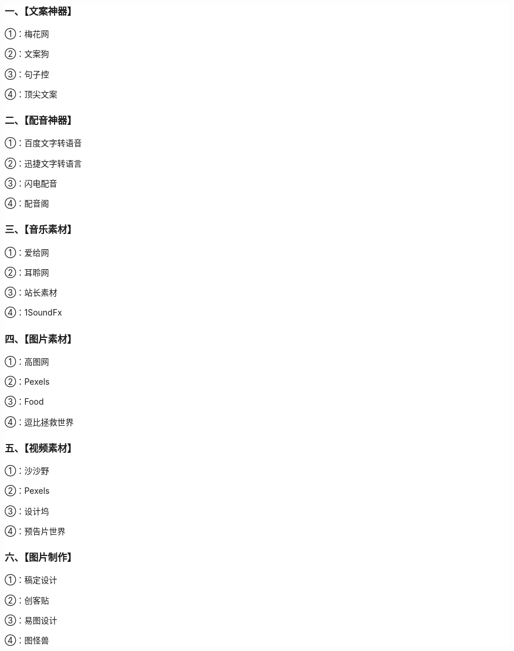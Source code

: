 ### 一、【文案神器】

①：梅花网

②：文案狗

③：句子控

④：顶尖文案

### 二、【配音神器】

①：百度文字转语音

②：迅捷文字转语言

③：闪电配音

④：配音阁

### 三、【音乐素材】

①：爱给网

②：耳聆网

③：站长素材

④：1SoundFx

### 四、【图片素材】

①：高图网

②：Pexels

③：Food

④：逗比拯救世界

### 五、【视频素材】

①：沙沙野

②：Pexels

③：设计坞

④：预告片世界

### 六、【图片制作】

①：稿定设计

②：创客贴

③：易图设计

④：图怪兽